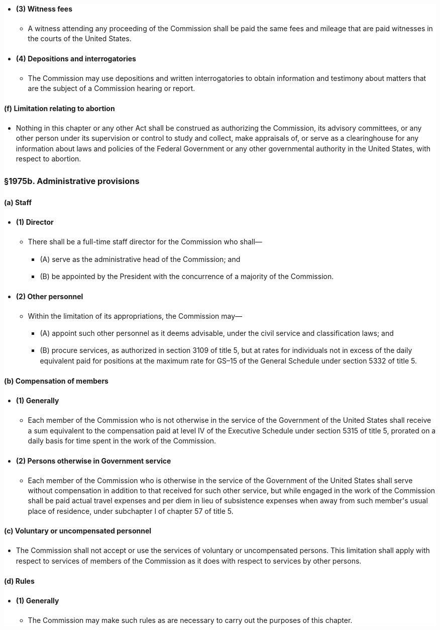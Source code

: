 * #### (3) Witness fees
  * A witness attending any proceeding of the Commission shall be paid the same fees and mileage that are paid witnesses in the courts of the United States.

* #### (4) Depositions and interrogatories
  * The Commission may use depositions and written interrogatories to obtain information and testimony about matters that are the subject of a Commission hearing or report.

#### (f) Limitation relating to abortion
* Nothing in this chapter or any other Act shall be construed as authorizing the Commission, its advisory committees, or any other person under its supervision or control to study and collect, make appraisals of, or serve as a clearinghouse for any information about laws and policies of the Federal Government or any other governmental authority in the United States, with respect to abortion.

### §1975b. Administrative provisions
#### (a) Staff
* #### (1) Director
  * There shall be a full-time staff director for the Commission who shall—

    * (A) serve as the administrative head of the Commission; and

    * (B) be appointed by the President with the concurrence of a majority of the Commission.

* #### (2) Other personnel
  * Within the limitation of its appropriations, the Commission may—

    * (A) appoint such other personnel as it deems advisable, under the civil service and classification laws; and

    * (B) procure services, as authorized in section 3109 of title 5, but at rates for individuals not in excess of the daily equivalent paid for positions at the maximum rate for GS–15 of the General Schedule under section 5332 of title 5.

#### (b) Compensation of members
* #### (1) Generally
  * Each member of the Commission who is not otherwise in the service of the Government of the United States shall receive a sum equivalent to the compensation paid at level IV of the Executive Schedule under section 5315 of title 5, prorated on a daily basis for time spent in the work of the Commission.

* #### (2) Persons otherwise in Government service
  * Each member of the Commission who is otherwise in the service of the Government of the United States shall serve without compensation in addition to that received for such other service, but while engaged in the work of the Commission shall be paid actual travel expenses and per diem in lieu of subsistence expenses when away from such member's usual place of residence, under subchapter I of chapter 57 of title 5.

#### (c) Voluntary or uncompensated personnel
* The Commission shall not accept or use the services of voluntary or uncompensated persons. This limitation shall apply with respect to services of members of the Commission as it does with respect to services by other persons.

#### (d) Rules
* #### (1) Generally
  * The Commission may make such rules as are necessary to carry out the purposes of this chapter.
